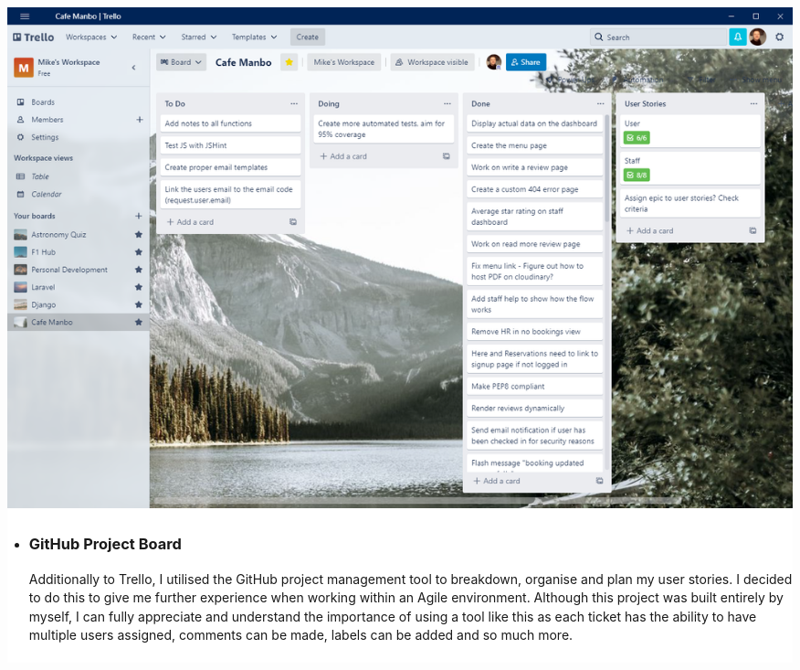 ![Trello Image](static/images/readme-images/trello-image.png)

 * ### GitHub Project Board
      Additionally to Trello, I utilised the GitHub project management tool to breakdown, organise and plan my user stories. I decided to do this to give me further experience when working within an Agile environment. Although this project was built entirely by myself, I can fully appreciate and understand the importance of using a tool like this as each ticket has the ability to have multiple users assigned, comments can be made, labels can be added and so much more. <br /><br />
